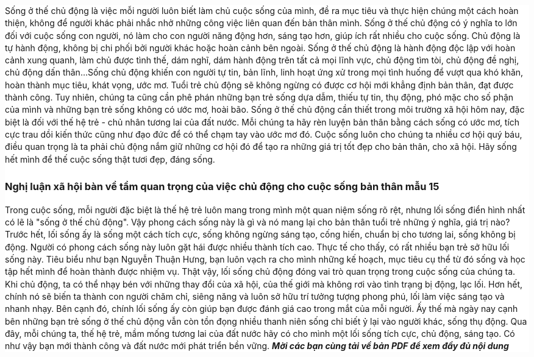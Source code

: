 Sống ở thế chủ động là việc mỗi người luôn biết làm chủ cuộc sống của mình, đề ra mục tiêu và thực hiện chúng một cách hoàn thiện, không để người khác phải nhắc nhở những công việc liên quan đến bản thân mình. Sống ở thế chủ động có ý nghĩa to lớn đối với cuộc sống con người, nó làm cho con người năng động hơn, sáng tạo hơn, giúp ích rất nhiều cho cuộc sống. Chủ động là tự hành động, không bị chi phối bởi người khác hoặc hoàn cảnh bên ngoài. Sống ở thế chủ động là hành động độc lập với hoàn cảnh xung quanh, làm chủ được tình thế, dám nghĩ, dám hành động trên tất cả mọi lĩnh vực, chủ động tìm tòi, chủ động đề nghị, chủ động dấn thân…Sống chủ động khiến con người tự tin, bản lĩnh, linh hoạt ứng xử trong mọi tình huống để vượt qua khó khăn, hoàn thành mục tiêu, khát vọng, ước mơ. Tuổi trẻ chủ động sẽ không ngừng có được cơ hội mới khẳng định bản thân, đạt được thành công.
Tuy nhiên, chúng ta cũng cần phê phán những bạn trẻ sống dựa dẫm, thiếu tự tin, thụ động, phó mặc cho số phận của mình và những bạn trẻ sống không có ước mơ, hoài bão. Sống ở thế chủ động cần thiết trong môi trường xã hội hôm nay, đặc biệt là đối với thế hệ trẻ - chủ nhân tương lai của đất nước. Mỗi chúng ta hãy rèn luyện bản thân bằng cách sống có ước mơ, tích cực trau dồi kiến thức cũng như đạo đức để có thể chạm tay vào ước mơ đó.
Cuộc sống luôn cho chúng ta nhiều cơ hội quý báu, điều quan trọng là ta phải chủ động nắm giữ những cơ hội đó để tạo ra những giá trị tốt đẹp cho bản thân, cho xã hội. Hãy sống hết mình để thế cuộc sống thật tươi đẹp, đáng sống.
### Nghị luận xã hội bàn về tầm quan trọng của việc chủ động cho cuộc sống bản thân mẫu 15
Trong cuộc sống, mỗi người đặc biệt là thế hệ trẻ luôn mang trong mình một quan niệm sống rõ rệt, nhưng lối sống điển hình nhất có lẽ là "sống ở thế chủ động".
Vậy phong cách sống này là gì và nó mang lại cho bản thân tuổi trẻ những ý nghĩa, giá trị nào? Trước hết, lối sống ấy là sống một cách tích cực, sống không ngừng sáng tạo, cống hiến, chuẩn bị cho tương lai, sống không bị động. Người có phong cách sống này luôn gặt hái được nhiều thành tích cao. Thực tế cho thấy, có rất nhiều bạn trẻ sở hữu lối sống này. Tiêu biểu như bạn Nguyễn Thuận Hưng, bạn luôn vạch ra cho mình những kế hoạch, mục tiêu cụ thể từ đó sống và học tập hết mình để hoàn thành được nhiệm vụ. Thật vậy, lối sống chủ động đóng vai trò quan trọng trong cuộc sống của chúng ta. Khi chủ động, ta có thể nhạy bén với những thay đổi của xã hội, của thế giới mà không rơi vào tình trạng bị động, lạc lối. Hơn hết, chính nó sẽ biến ta thành con người chăm chỉ, siêng năng và luôn sở hữu trí tưởng tượng phong phú, lối làm việc sáng tạo và nhanh nhạy.
Bên cạnh đó, chính lối sống ấy còn giúp bạn được đánh giá cao trong mắt của mỗi người. Ấy thế mà ngày nay cạnh bên những bạn trẻ sống ở thế chủ động vẫn còn tồn đọng nhiều thanh niên sống chỉ biết ỷ lại vào người khác, sống thụ động.
Qua đây, mỗi chúng ta, thế hệ trẻ, mầm mống tương lai của đất nước hãy có cho mình một lối sống tích cực, chủ động, sáng tạo. Có như vậy bạn mới thành công và đất nước mới phát triển bền vững.
_**Mời các bạn cùng tải về bản PDF để xem đầy đủ nội dung**_
